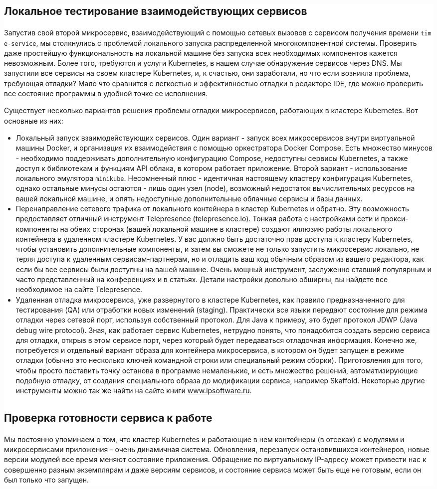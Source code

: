 
## Локальное тестирование взаимодействующих сервисов

Запустив свой второй микросервис, взаимодействующий с помощью сетевых вызовов с сервисом получения времени `time-service`, мы столкнулись с проблемой локального запуска распределенной многокомпонентной системы. Проверить даже простейшую функциональность на локальной машине без запуска всех необходимых компонентов кажется невозможным. Более того, требуются и услуги Kubernetes, в нашем случае обнаружение сервисов через DNS. Мы запустили все сервисы на своем кластере Kubernetes, и, к счастью, они заработали, но что если возникла проблема, требующая отладки? Мало что сравнится с легкостью и эффективностью отладки в редакторе IDE, где можно проверить все состояние программы в удобной точке ее исполнения.

Существует несколько вариантов решения проблемы отладки микросервисов, работающих в кластере Kubernetes. Вот основные из них:

* Локальный запуск взаимодействующих сервисов. Один вариант - запуск всех микросервисов внутри виртуальной машины Docker, и организация их взаимодействия с помощью оркестратора Docker Compose. Есть множество минусов - необходимо поддерживать дополнительную конфигурацию Compose, недоступны сервисы Kubernetes, а также доступ к библиотекам и функциям API облака, в котором работает приложение. Второй вариант - использование локального эмулятора `minikube`. Несомненный плюс - идентичная настоящему кластеру конфигурация Kubernetes,  однако остальные минусы остаются - лишь один узел (node), возможный недостаток вычислительных ресурсов на вашей локальной машине, и опять недоступные дополнительные облачные сервисы и базы данных.
* Перенаправление сетевого трафика от локального контейнера в кластер Kubernetes и обратно. Эту возможность предоставляет отличный инструмент Telepresence (telepresence.io). Тонкая работа с настройками сети и прокси-компоненты на обеих сторонах (вашей локальной машине в кластере) создают иллюзию работы локального контейнера в удаленном кластере Kubernetes. У вас должно быть достаточно прав доступа к кластеру Kubernetes, чтобы установить дополнительные компоненты, и затем вы сможете не только запустить микросервис локально, не теряя доступа к удаленным сервисам-партнерам, но и отладить ваш код обычным образом из вашего редактора, как если бы все сервисы были доступны на вашей машине. Очень мощный инструмент, заслуженно ставший популярным и часто представленный на конференциях и в статьях. Детали настройки довольно обширны, вы найдете все необходимое на сайте Telepresence.
* Удаленная отладка микросервиса, уже развернутого в кластере Kubernetes, как правило предназначенного для тестирования (QA) или отработки новых изменений (staging). Практически все языки передают состояние для режима отладки через сетевой порт, используя собственный протокол. Для Java к примеру, это будет протокол JDWP (Java debug wire protocol). Зная, как работает сервис Kubernetes, нетрудно понять, что понадобится создать версию сервиса для отладки, открыв в этом сервисе порт, через который будет передаваться отладочная информация. Конечно же, потребуется и отдельный вариант образа для контейнера микросервиса, в котором он будет запущен в режиме отладки (обычно это несколько ключей командной строки или специальный режим сборки). Приготовления для того, чтобы просто поставить точку останова в программе немаленькие, и есть множество решений, автоматизирующие подобную отладку, от создания специального образа до модификации сервиса, например Skaffold. Некоторые другие инструменты можно так же найти на сайте книги www.ipsoftware.ru.

## Проверка готовности сервиса к работе

Мы постоянно упоминаем о том, что кластер Kubernetes и работающие в нем контейнеры (в отсеках) с модулями и микросервисами приложения - очень динамичная система. Обновления, перезапуск остановившихся контейнеров, новые версии модулей все время меняют состояние приложения. Обращение по виртуальному IP-адресу может привести нас к совершенно разным экземплярам и даже версиям сервисов, и состояние сервиса может быть еще не готовым, если он был только что запущен.
